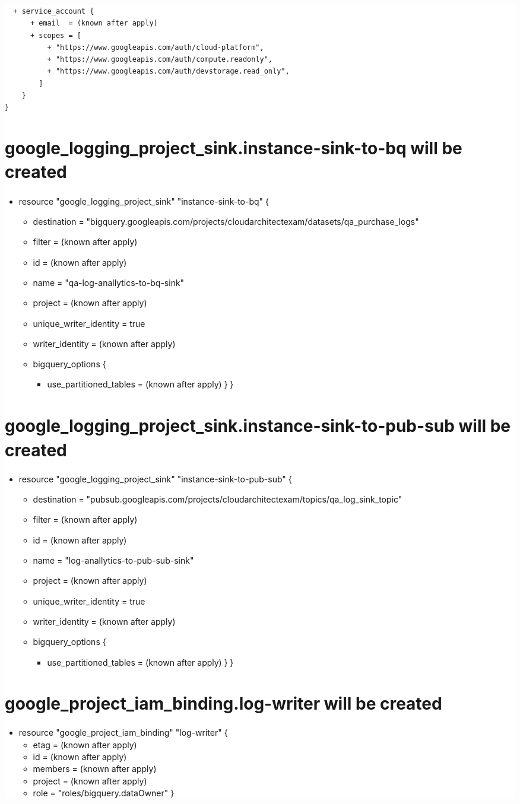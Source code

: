       + service_account {
          + email  = (known after apply)
          + scopes = [
              + "https://www.googleapis.com/auth/cloud-platform",
              + "https://www.googleapis.com/auth/compute.readonly",
              + "https://www.googleapis.com/auth/devstorage.read_only",
            ]
        }
    }

  # google_logging_project_sink.instance-sink-to-bq will be created
  + resource "google_logging_project_sink" "instance-sink-to-bq" {
      + destination            = "bigquery.googleapis.com/projects/cloudarchitectexam/datasets/qa_purchase_logs"
      + filter                 = (known after apply)
      + id                     = (known after apply)
      + name                   = "qa-log-anallytics-to-bq-sink"
      + project                = (known after apply)
      + unique_writer_identity = true
      + writer_identity        = (known after apply)

      + bigquery_options {
          + use_partitioned_tables = (known after apply)
        }
    }

  # google_logging_project_sink.instance-sink-to-pub-sub will be created
  + resource "google_logging_project_sink" "instance-sink-to-pub-sub" {
      + destination            = "pubsub.googleapis.com/projects/cloudarchitectexam/topics/qa_log_sink_topic"
      + filter                 = (known after apply)
      + id                     = (known after apply)
      + name                   = "log-anallytics-to-pub-sub-sink"
      + project                = (known after apply)
      + unique_writer_identity = true
      + writer_identity        = (known after apply)

      + bigquery_options {
          + use_partitioned_tables = (known after apply)
        }
    }

  # google_project_iam_binding.log-writer will be created
  + resource "google_project_iam_binding" "log-writer" {
      + etag    = (known after apply)
      + id      = (known after apply)
      + members = (known after apply)
      + project = (known after apply)
      + role    = "roles/bigquery.dataOwner"
    }
